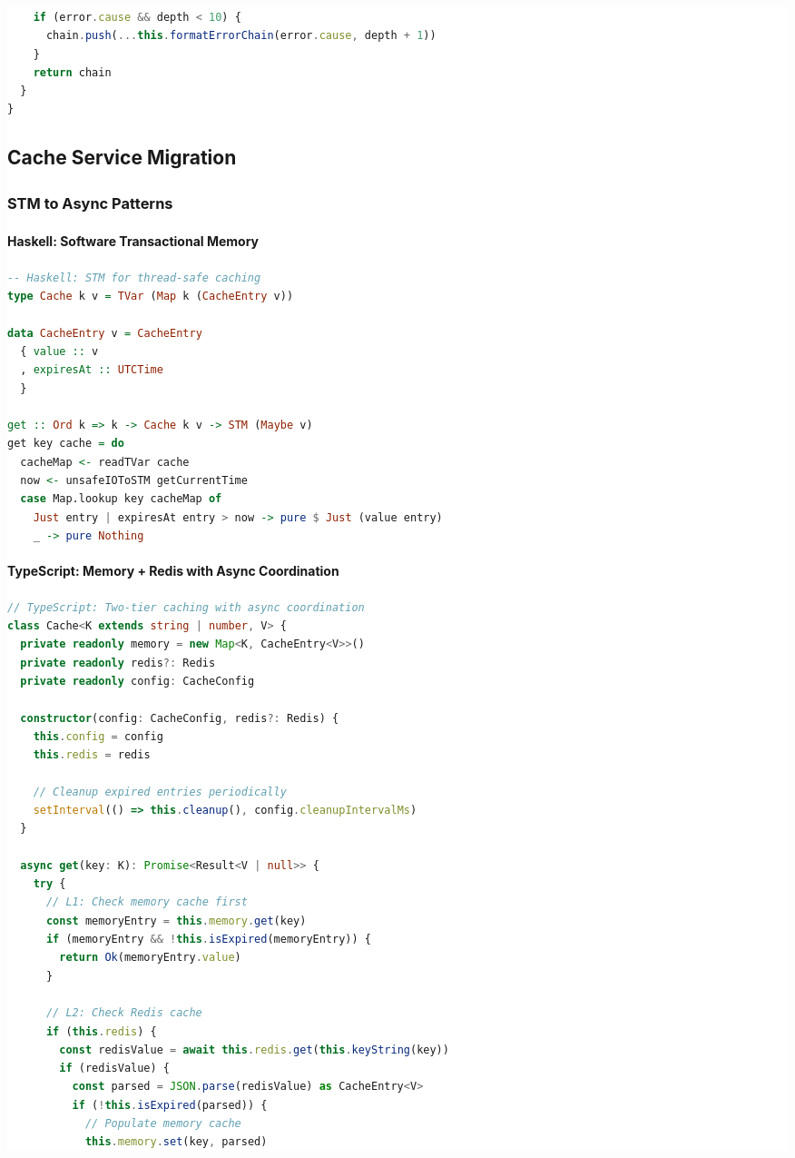 ```typescript
    if (error.cause && depth < 10) {
      chain.push(...this.formatErrorChain(error.cause, depth + 1))
    }
    return chain
  }
}
```

## Cache Service Migration

### STM to Async Patterns

#### Haskell: Software Transactional Memory
```haskell
-- Haskell: STM for thread-safe caching
type Cache k v = TVar (Map k (CacheEntry v))

data CacheEntry v = CacheEntry
  { value :: v
  , expiresAt :: UTCTime
  }

get :: Ord k => k -> Cache k v -> STM (Maybe v)
get key cache = do
  cacheMap <- readTVar cache
  now <- unsafeIOToSTM getCurrentTime
  case Map.lookup key cacheMap of
    Just entry | expiresAt entry > now -> pure $ Just (value entry)
    _ -> pure Nothing
```

#### TypeScript: Memory + Redis with Async Coordination
```typescript
// TypeScript: Two-tier caching with async coordination
class Cache<K extends string | number, V> {
  private readonly memory = new Map<K, CacheEntry<V>>()
  private readonly redis?: Redis
  private readonly config: CacheConfig
  
  constructor(config: CacheConfig, redis?: Redis) {
    this.config = config
    this.redis = redis
    
    // Cleanup expired entries periodically
    setInterval(() => this.cleanup(), config.cleanupIntervalMs)
  }
  
  async get(key: K): Promise<Result<V | null>> {
    try {
      // L1: Check memory cache first
      const memoryEntry = this.memory.get(key)
      if (memoryEntry && !this.isExpired(memoryEntry)) {
        return Ok(memoryEntry.value)
      }
      
      // L2: Check Redis cache
      if (this.redis) {
        const redisValue = await this.redis.get(this.keyString(key))
        if (redisValue) {
          const parsed = JSON.parse(redisValue) as CacheEntry<V>
          if (!this.isExpired(parsed)) {
            // Populate memory cache
            this.memory.set(key, parsed)
```